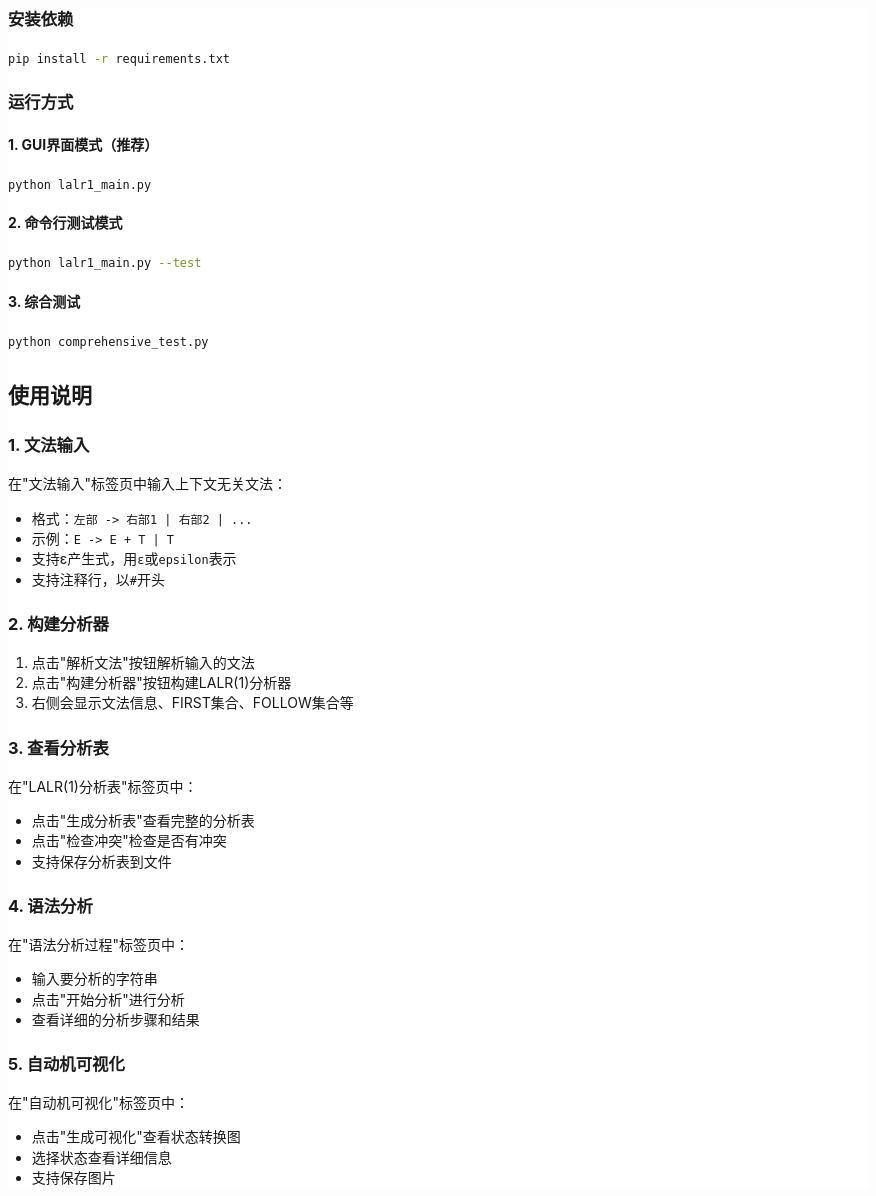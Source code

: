 ### 安装依赖
```bash
pip install -r requirements.txt
```

### 运行方式

#### 1. GUI界面模式（推荐）
```bash
python lalr1_main.py
```

#### 2. 命令行测试模式
```bash
python lalr1_main.py --test
```

#### 3. 综合测试
```bash
python comprehensive_test.py
```

## 使用说明

### 1. 文法输入
在"文法输入"标签页中输入上下文无关文法：
- 格式：`左部 -> 右部1 | 右部2 | ...`
- 示例：`E -> E + T | T`
- 支持ε产生式，用`ε`或`epsilon`表示
- 支持注释行，以`#`开头

### 2. 构建分析器
1. 点击"解析文法"按钮解析输入的文法
2. 点击"构建分析器"按钮构建LALR(1)分析器
3. 右侧会显示文法信息、FIRST集合、FOLLOW集合等

### 3. 查看分析表
在"LALR(1)分析表"标签页中：
- 点击"生成分析表"查看完整的分析表
- 点击"检查冲突"检查是否有冲突
- 支持保存分析表到文件

### 4. 语法分析
在"语法分析过程"标签页中：
- 输入要分析的字符串
- 点击"开始分析"进行分析
- 查看详细的分析步骤和结果

### 5. 自动机可视化
在"自动机可视化"标签页中：
- 点击"生成可视化"查看状态转换图
- 选择状态查看详细信息
- 支持保存图片

